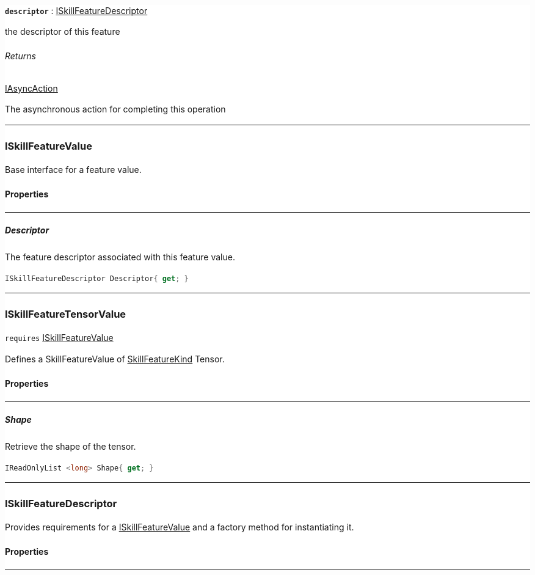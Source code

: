 **`descriptor`** : [ISkillFeatureDescriptor](#ISkillFeatureDescriptor)

the descriptor of this feature

###### Returns
[IAsyncAction][IAsyncAction]

The asynchronous action for completing this operation

-----


### ISkillFeatureValue <a name="ISkillFeatureValue"></a>

Base interface for a feature value.

#### Properties
-----

##### Descriptor

The feature descriptor associated with this feature value.

```csharp
ISkillFeatureDescriptor Descriptor{ get; }
```
----- 


### ISkillFeatureTensorValue <a name="ISkillFeatureTensorValue"></a>
``requires`` [ISkillFeatureValue](#ISkillFeatureValue)

Defines a SkillFeatureValue of [SkillFeatureKind](#SkillFeatureKind) Tensor.

#### Properties
-----
##### Shape

Retrieve the shape of the tensor.

```csharp
IReadOnlyList <long> Shape{ get; }
```
-----


### ISkillFeatureDescriptor <a name="ISkillFeatureDescriptor"></a>

Provides requirements for a [ISkillFeatureValue](#ISkillFeatureValue) and a factory method for instantiating it.

#### Properties
-----


[IReadOnlyList]: https://docs.microsoft.com/en-us/dotnet/api/system.collections.generic.ireadonlylist-1?view=netcore-2.2
[IReadOnlyDictionary]: https://docs.microsoft.com/en-us/dotnet/api/system.collections.generic.ireadonlydictionary-2?view=netcore-2.2
[IIterable]: https://docs.microsoft.com/en-us/uwp/api/windows.foundation.collections.iiterable_t_
[IAsyncAction]: https://docs.microsoft.com/en-us/uwp/api/windows.foundation.iasyncaction
[IAsyncOperation]: https://docs.microsoft.com/en-us/uwp/api/windows.foundation.iasyncoperation_tresult_
[IDirect3DDevice]: https://docs.microsoft.com/en-us/uwp/api/windows.graphics.directx.direct3d11.idirect3ddevice
[D3D_FEATURE_LEVEL]: https://docs.microsoft.com/en-us/windows/desktop/api/d3dcommon/ne-d3dcommon-d3d_feature_level
[BitmapPixelFormat]: https://docs.microsoft.com/en-us/uwp/api/windows.graphics.imaging.bitmappixelformat
[BitmapAlphaMode]: https://docs.microsoft.com/en-us/uwp/api/windows.graphics.imaging.bitmapalphamode
[IClosable]: https://docs.microsoft.com/en-us/uwp/api/windows.foundation.iclosable
[VideoFrame]: https://docs.microsoft.com/en-us/uwp/api/Windows.Media.VideoFrame